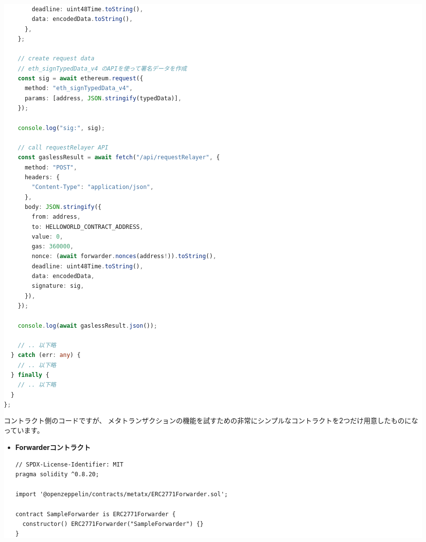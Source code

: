 ```ts
        deadline: uint48Time.toString(),
        data: encodedData.toString(),
      },
    };

    // create request data
    // eth_signTypedData_v4 のAPIを使って署名データを作成
    const sig = await ethereum.request({
      method: "eth_signTypedData_v4",
      params: [address, JSON.stringify(typedData)],
    });

    console.log("sig:", sig);

    // call requestRelayer API
    const gaslessResult = await fetch("/api/requestRelayer", {
      method: "POST",
      headers: {
        "Content-Type": "application/json",
      },
      body: JSON.stringify({
        from: address,
        to: HELLOWORLD_CONTRACT_ADDRESS,
        value: 0,
        gas: 360000,
        nonce: (await forwarder.nonces(address!)).toString(),
        deadline: uint48Time.toString(),
        data: encodedData,
        signature: sig,
      }),
    });

    console.log(await gaslessResult.json());

    // .. 以下略
  } catch (err: any) {
    // .. 以下略
  } finally {
    // .. 以下略
  }
};
```

コントラクト側のコードですが、 メタトランザクションの機能を試すための非常にシンプルなコントラクトを2つだけ用意したものになっています。

- **Forwarderコントラクト**

  ```solidity
  // SPDX-License-Identifier: MIT
  pragma solidity ^0.8.20;

  import '@openzeppelin/contracts/metatx/ERC2771Forwarder.sol';

  contract SampleForwarder is ERC2771Forwarder {
    constructor() ERC2771Forwarder("SampleForwarder") {} 
  }
  ```
